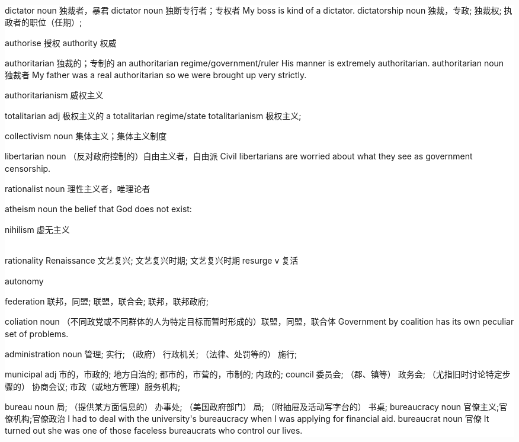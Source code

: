 dictator noun 独裁者，暴君
dictator noun 独断专行者；专权者
My boss is kind of a dictator.
dictatorship noun 独裁，专政; 独裁权; 执政者的职位（任期）;


authorise 授权
authority 权威

authoritarian 独裁的；专制的
an authoritarian regime/government/ruler
His manner is extremely authoritarian.
authoritarian noun 独裁者
My father was a real authoritarian so we were brought up very strictly.

authoritarianism 威权主义

totalitarian adj 极权主义的
a totalitarian regime/state
totalitarianism 极权主义;


collectivism noun 集体主义；集体主义制度


libertarian noun （反对政府控制的）自由主义者，自由派
Civil libertarians are worried about what they see as government censorship.

rationalist noun 理性主义者，唯理论者

atheism noun the belief that God does not exist:

nihilism 虚无主义



######

rationality
Renaissance 文艺复兴; 文艺复兴时期; 文艺复兴时期
resurge v 复活


autonomy


federation 联邦，同盟; 联盟，联合会; 联邦，联邦政府;

coliation noun （不同政党或不同群体的人为特定目标而暂时形成的）联盟，同盟，联合体
Government by coalition has its own peculiar set of problems.

administration noun 管理; 实行; （政府） 行政机关; （法律、处罚等的） 施行;



municipal adj 市的，市政的; 地方自治的; 都市的，市营的，市制的; 内政的;
council 委员会; （郡、镇等） 政务会; （尤指旧时讨论特定步骤的） 协商会议; 市政（或地方管理）服务机构;

bureau noun 局; （提供某方面信息的） 办事处; （美国政府部门） 局; （附抽屉及活动写字台的） 书桌;
bureaucracy noun 官僚主义;官僚机构;官僚政治
I had to deal with the university's bureaucracy when I was applying for financial aid.
bureaucrat noun 官僚
It turned out she was one of those faceless bureaucrats who control our lives.
